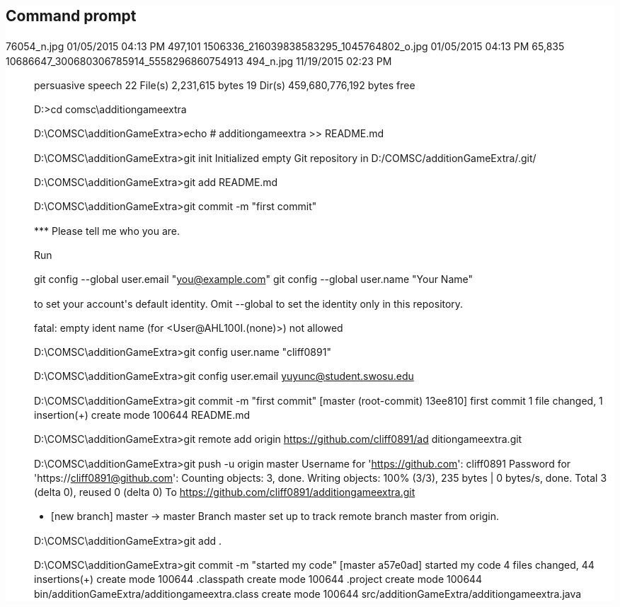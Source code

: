 ## Command prompt

76054_n.jpg
01/05/2015  04:13 PM           497,101 1506336_216039838583295_1045764802_o.jpg
01/05/2015  04:13 PM            65,835 10686647_300680306785914_5558296860754913
494_n.jpg
11/19/2015  02:23 PM    <DIR>          persuasive speech
              22 File(s)      2,231,615 bytes
              19 Dir(s)  459,680,776,192 bytes free

D:\>cd comsc\additiongameextra

D:\COMSC\additionGameExtra>echo # additiongameextra >> README.md

D:\COMSC\additionGameExtra>git init
Initialized empty Git repository in D:/COMSC/additionGameExtra/.git/

D:\COMSC\additionGameExtra>git add README.md

D:\COMSC\additionGameExtra>git commit -m "first commit"

*** Please tell me who you are.

Run

  git config --global user.email "you@example.com"
  git config --global user.name "Your Name"

to set your account's default identity.
Omit --global to set the identity only in this repository.

fatal: empty ident name (for <User@AHL100I.(none)>) not allowed

D:\COMSC\additionGameExtra>git config user.name "cliff0891"

D:\COMSC\additionGameExtra>git config user.email yuyunc@student.swosu.edu

D:\COMSC\additionGameExtra>git commit -m "first commit"
[master (root-commit) 13ee810] first commit
 1 file changed, 1 insertion(+)
 create mode 100644 README.md

D:\COMSC\additionGameExtra>git remote add origin https://github.com/cliff0891/ad
ditiongameextra.git

D:\COMSC\additionGameExtra>git push -u origin master
Username for 'https://github.com': cliff0891
Password for 'https://cliff0891@github.com':
Counting objects: 3, done.
Writing objects: 100% (3/3), 235 bytes | 0 bytes/s, done.
Total 3 (delta 0), reused 0 (delta 0)
To https://github.com/cliff0891/additiongameextra.git
 * [new branch]      master -> master
Branch master set up to track remote branch master from origin.

D:\COMSC\additionGameExtra>git add .

D:\COMSC\additionGameExtra>git commit -m "started my code"
[master a57e0ad] started my code
 4 files changed, 44 insertions(+)
 create mode 100644 .classpath
 create mode 100644 .project
 create mode 100644 bin/additionGameExtra/additiongameextra.class
 create mode 100644 src/additionGameExtra/additiongameextra.java
